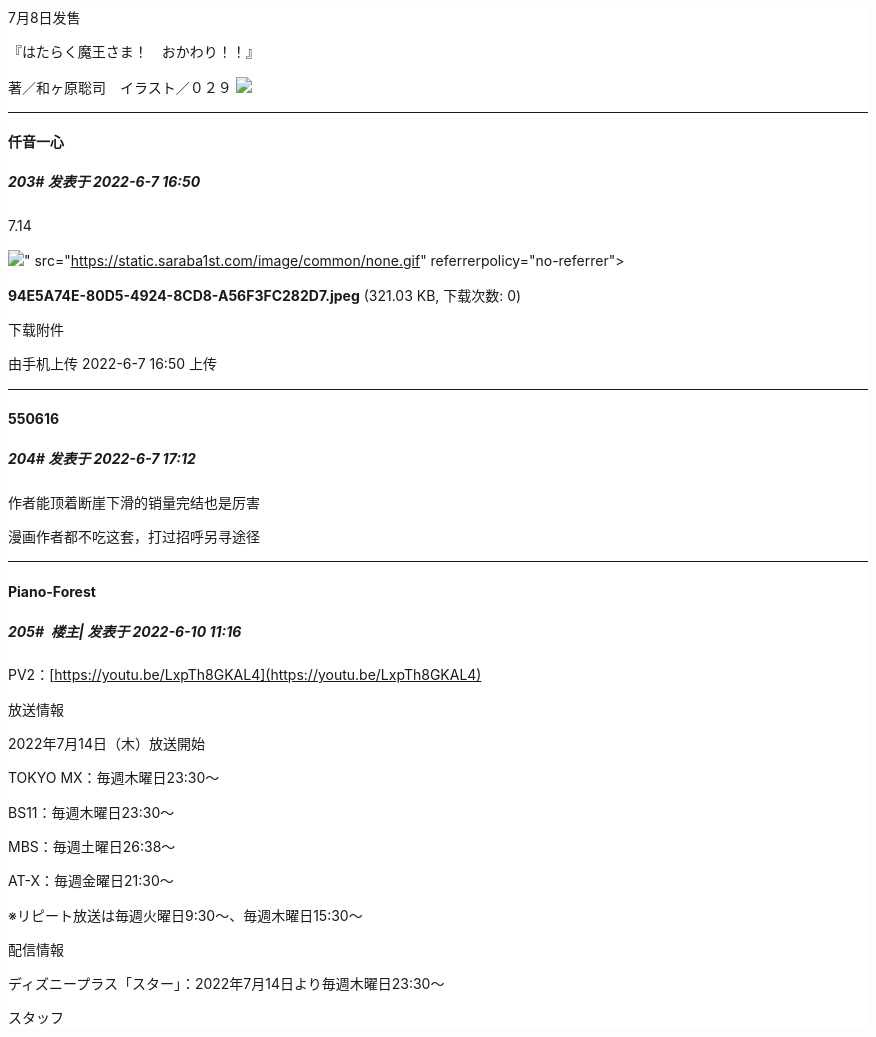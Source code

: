 7月8日发售

『はたらく魔王さま！　おかわり！！』

著／和ヶ原聡司　イラスト／０２９
<img src="https://p.sda1.dev/6/7fdf0390e8360a80f1d9a10867f89166/20220610_111808.jpg" referrerpolicy="no-referrer">

*****

####  仟音一心  
##### 203#       发表于 2022-6-7 16:50

7.14

<img src="https://img.saraba1st.com/forum/202206/07/165014kdddvs4snfmfmkkn.jpeg" referrerpolicy="no-referrer">" src="https://static.saraba1st.com/image/common/none.gif" referrerpolicy="no-referrer">

<strong>94E5A74E-80D5-4924-8CD8-A56F3FC282D7.jpeg</strong> (321.03 KB, 下载次数: 0)

下载附件

由手机上传
2022-6-7 16:50 上传

*****

####  550616  
##### 204#       发表于 2022-6-7 17:12

作者能顶着断崖下滑的销量完结也是厉害

漫画作者都不吃这套，打过招呼另寻途径

*****

####  Piano-Forest  
##### 205#         楼主| 发表于 2022-6-10 11:16

PV2：[https://youtu.be/LxpTh8GKAL4](https://youtu.be/LxpTh8GKAL4)

放送情報

2022年7月14日（木）放送開始

TOKYO MX：毎週木曜日23:30～

BS11：毎週木曜日23:30～

MBS：毎週土曜日26:38～

AT-X：毎週金曜日21:30～

※リピート放送は毎週火曜日9:30～、毎週木曜日15:30～

配信情報

ディズニープラス「スター」：2022年7月14日より毎週木曜日23:30～

スタッフ
